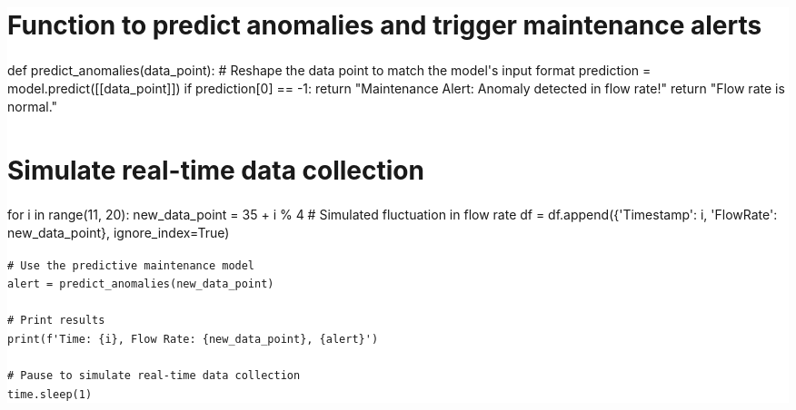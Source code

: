 # Function to predict anomalies and trigger maintenance alerts
def predict_anomalies(data_point):
    # Reshape the data point to match the model's input format
    prediction = model.predict([[data_point]])
    if prediction[0] == -1:
        return "Maintenance Alert: Anomaly detected in flow rate!"
    return "Flow rate is normal."

# Simulate real-time data collection
for i in range(11, 20):
    new_data_point = 35 + i % 4  # Simulated fluctuation in flow rate
    df = df.append({'Timestamp': i, 'FlowRate': new_data_point}, ignore_index=True)
    
    # Use the predictive maintenance model
    alert = predict_anomalies(new_data_point)
    
    # Print results
    print(f'Time: {i}, Flow Rate: {new_data_point}, {alert}')
    
    # Pause to simulate real-time data collection
    time.sleep(1)

